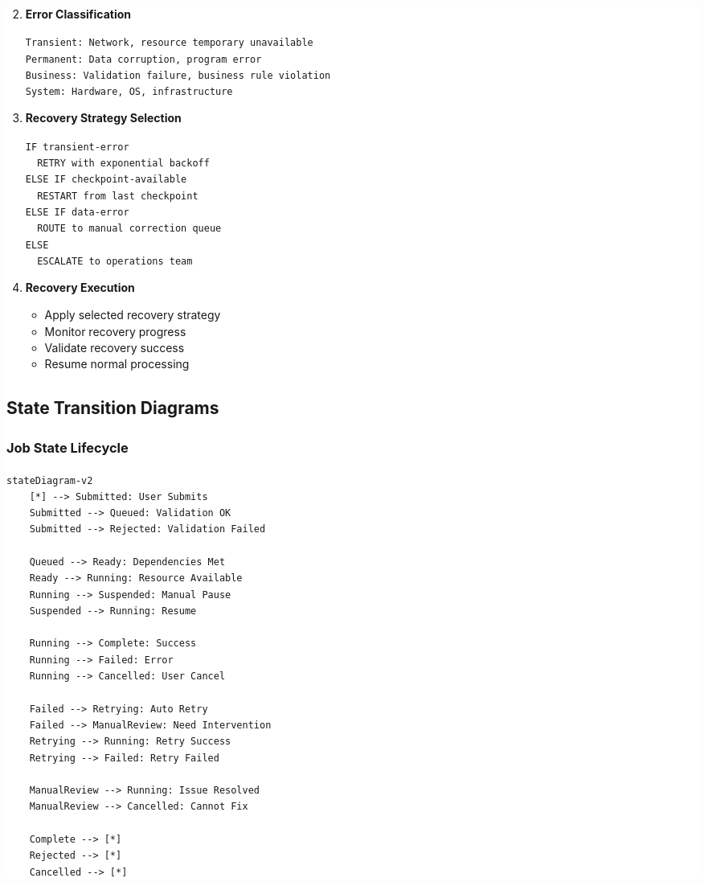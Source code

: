 2. **Error Classification**
   ```
   Transient: Network, resource temporary unavailable
   Permanent: Data corruption, program error
   Business: Validation failure, business rule violation
   System: Hardware, OS, infrastructure
   ```

3. **Recovery Strategy Selection**
   ```
   IF transient-error
     RETRY with exponential backoff
   ELSE IF checkpoint-available
     RESTART from last checkpoint
   ELSE IF data-error
     ROUTE to manual correction queue
   ELSE
     ESCALATE to operations team
   ```

4. **Recovery Execution**
   - Apply selected recovery strategy
   - Monitor recovery progress
   - Validate recovery success
   - Resume normal processing

## State Transition Diagrams

### Job State Lifecycle

```mermaid
stateDiagram-v2
    [*] --> Submitted: User Submits
    Submitted --> Queued: Validation OK
    Submitted --> Rejected: Validation Failed
    
    Queued --> Ready: Dependencies Met
    Ready --> Running: Resource Available
    Running --> Suspended: Manual Pause
    Suspended --> Running: Resume
    
    Running --> Complete: Success
    Running --> Failed: Error
    Running --> Cancelled: User Cancel
    
    Failed --> Retrying: Auto Retry
    Failed --> ManualReview: Need Intervention
    Retrying --> Running: Retry Success
    Retrying --> Failed: Retry Failed
    
    ManualReview --> Running: Issue Resolved
    ManualReview --> Cancelled: Cannot Fix
    
    Complete --> [*]
    Rejected --> [*]
    Cancelled --> [*]
```
